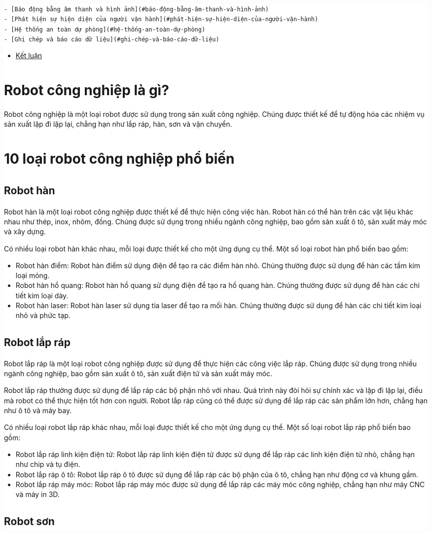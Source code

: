     - [Báo động bằng âm thanh và hình ảnh](#báo-động-bằng-âm-thanh-và-hình-ảnh)
    - [Phát hiện sự hiện diện của người vận hành](#phát-hiện-sự-hiện-diện-của-người-vận-hành)
    - [Hệ thống an toàn dự phòng](#hệ-thống-an-toàn-dự-phòng)
    - [Ghi chép và báo cáo dữ liệu](#ghi-chép-và-báo-cáo-dữ-liệu)
- [Kết luận](#kết-luận)


# Robot công nghiệp là gì?

Robot công nghiệp là một loại robot được sử dụng trong sản xuất công nghiệp. Chúng được thiết kế để tự động hóa các nhiệm vụ sản xuất lặp đi lặp lại, chẳng hạn như lắp ráp, hàn, sơn và vận chuyển.

# 10 loại robot công nghiệp phổ biến

## Robot hàn

Robot hàn là một loại robot công nghiệp được thiết kế để thực hiện công việc hàn. Robot hàn có thể hàn trên các vật liệu khác nhau như thép, inox, nhôm, đồng. Chúng được sử dụng trong nhiều ngành công nghiệp, bao gồm sản xuất ô tô, sản xuất máy móc và xây dựng.

Có nhiều loại robot hàn khác nhau, mỗi loại được thiết kế cho một ứng dụng cụ thể. Một số loại robot hàn phổ biến bao gồm:

+ Robot hàn điểm: Robot hàn điểm sử dụng điện để tạo ra các điểm hàn nhỏ. Chúng thường được sử dụng để hàn các tấm kim loại mỏng.
+ Robot hàn hồ quang: Robot hàn hồ quang sử dụng điện để tạo ra hồ quang hàn. Chúng thường được sử dụng để hàn các chi tiết kim loại dày.
+ Robot hàn laser: Robot hàn laser sử dụng tia laser để tạo ra mối hàn. Chúng thường được sử dụng để hàn các chi tiết kim loại nhỏ và phức tạp.

## Robot lắp ráp

Robot lắp ráp là một loại robot công nghiệp được sử dụng để thực hiện các công việc lắp ráp. Chúng được sử dụng trong nhiều ngành công nghiệp, bao gồm sản xuất ô tô, sản xuất điện tử và sản xuất máy móc.

Robot lắp ráp thường được sử dụng để lắp ráp các bộ phận nhỏ với nhau. Quá trình này đòi hỏi sự chính xác và lặp đi lặp lại, điều mà robot có thể thực hiện tốt hơn con người. Robot lắp ráp cũng có thể được sử dụng để lắp ráp các sản phẩm lớn hơn, chẳng hạn như ô tô và máy bay.

Có nhiều loại robot lắp ráp khác nhau, mỗi loại được thiết kế cho một ứng dụng cụ thể. Một số loại robot lắp ráp phổ biến bao gồm:

+ Robot lắp ráp linh kiện điện tử: Robot lắp ráp linh kiện điện tử được sử dụng để lắp ráp các linh kiện điện tử nhỏ, chẳng hạn như chip và tụ điện.
+ Robot lắp ráp ô tô: Robot lắp ráp ô tô được sử dụng để lắp ráp các bộ phận của ô tô, chẳng hạn như động cơ và khung gầm.
+ Robot lắp ráp máy móc: Robot lắp ráp máy móc được sử dụng để lắp ráp các máy móc công nghiệp, chẳng hạn như máy CNC và máy in 3D.

## Robot sơn
